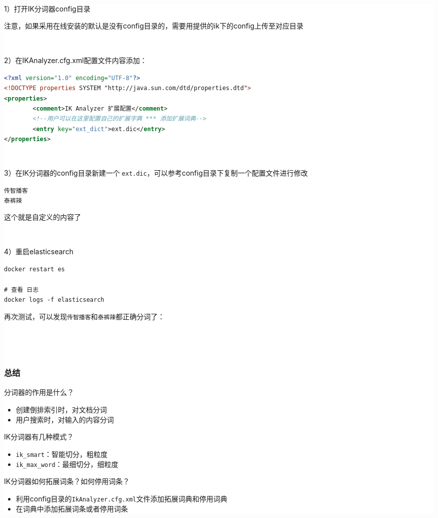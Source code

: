 1）打开IK分词器config目录

注意，如果采用在线安装的默认是没有config目录的，需要用提供的ik下的config上传至对应目录

‍

2）在IKAnalyzer.cfg.xml配置文件内容添加：

```XML
<?xml version="1.0" encoding="UTF-8"?>
<!DOCTYPE properties SYSTEM "http://java.sun.com/dtd/properties.dtd">
<properties>
        <comment>IK Analyzer 扩展配置</comment>
        <!--用户可以在这里配置自己的扩展字典 *** 添加扩展词典-->
        <entry key="ext_dict">ext.dic</entry>
</properties>
```

‍

3）在IK分词器的config目录新建一个 `ext.dic`​，可以参考config目录下复制一个配置文件进行修改

```Plain
传智播客
泰裤辣
```

这个就是自定义的内容了

‍

4）重启elasticsearch

```Shell
docker restart es

# 查看 日志
docker logs -f elasticsearch
```

再次测试，可以发现`传智播客`​和`泰裤辣`​都正确分词了：

‍

‍

### 总结

分词器的作用是什么？

* 创建倒排索引时，对文档分词
* 用户搜索时，对输入的内容分词

IK分词器有几种模式？

* ​`ik_smart`​：智能切分，粗粒度
* ​`ik_max_word`​：最细切分，细粒度

IK分词器如何拓展词条？如何停用词条？

* 利用config目录的`IkAnalyzer.cfg.xml`​文件添加拓展词典和停用词典
* 在词典中添加拓展词条或者停用词条

